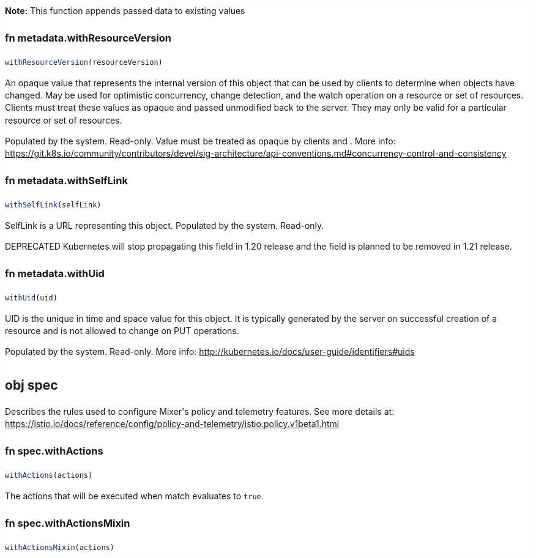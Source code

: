 **Note:** This function appends passed data to existing values

### fn metadata.withResourceVersion

```ts
withResourceVersion(resourceVersion)
```

An opaque value that represents the internal version of this object that can be used by clients to determine when objects have changed. May be used for optimistic concurrency, change detection, and the watch operation on a resource or set of resources. Clients must treat these values as opaque and passed unmodified back to the server. They may only be valid for a particular resource or set of resources.

Populated by the system. Read-only. Value must be treated as opaque by clients and . More info: https://git.k8s.io/community/contributors/devel/sig-architecture/api-conventions.md#concurrency-control-and-consistency

### fn metadata.withSelfLink

```ts
withSelfLink(selfLink)
```

SelfLink is a URL representing this object. Populated by the system. Read-only.

DEPRECATED Kubernetes will stop propagating this field in 1.20 release and the field is planned to be removed in 1.21 release.

### fn metadata.withUid

```ts
withUid(uid)
```

UID is the unique in time and space value for this object. It is typically generated by the server on successful creation of a resource and is not allowed to change on PUT operations.

Populated by the system. Read-only. More info: http://kubernetes.io/docs/user-guide/identifiers#uids

## obj spec

Describes the rules used to configure Mixer's policy and telemetry features. See more details at: https://istio.io/docs/reference/config/policy-and-telemetry/istio.policy.v1beta1.html

### fn spec.withActions

```ts
withActions(actions)
```

The actions that will be executed when match evaluates to `true`.

### fn spec.withActionsMixin

```ts
withActionsMixin(actions)
```

